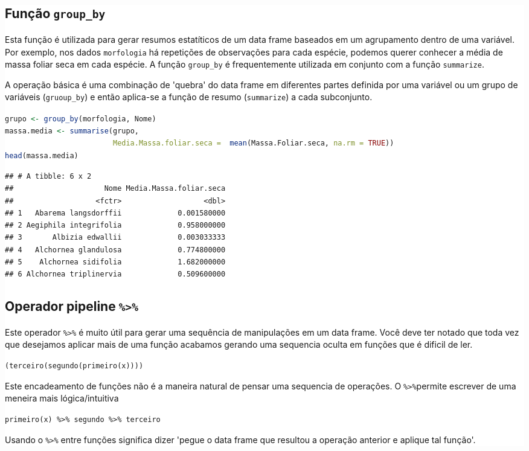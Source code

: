 Função `group_by`
-----------------

Esta função é utilizada para gerar resumos estatíticos de um data frame baseados em um agrupamento dentro de uma variável. Por exemplo, nos dados `morfologia` há repetições de observações para cada espécie, podemos querer conhecer a média de massa foliar seca em cada espécie. A função `group_by` é frequentemente utilizada em conjunto com a função `summarize`.

A operação básica é uma combinação de 'quebra' do data frame em diferentes partes definida por uma variável ou um grupo de variáveis (`gruoup_by`) e então aplica-se a função de resumo (`summarize`) a cada subconjunto.

``` r
grupo <- group_by(morfologia, Nome)
massa.media <- summarise(grupo, 
                         Media.Massa.foliar.seca =  mean(Massa.Foliar.seca, na.rm = TRUE))
head(massa.media)
```

    ## # A tibble: 6 x 2
    ##                     Nome Media.Massa.foliar.seca
    ##                   <fctr>                   <dbl>
    ## 1   Abarema langsdorffii             0.001580000
    ## 2 Aegiphila integrifolia             0.958000000
    ## 3       Albizia edwallii             0.003033333
    ## 4   Alchornea glandulosa             0.774800000
    ## 5    Alchornea sidifolia             1.682000000
    ## 6 Alchornea triplinervia             0.509600000

Operador pipeline `%>%`
-----------------------

Este operador `%>%` é muito útil para gerar uma sequência de manipulações em um data frame. Você deve ter notado que toda vez que desejamos aplicar mais de uma função acabamos gerando uma sequencia oculta em funções que é dificil de ler.

    (terceiro(segundo(primeiro(x))))

Este encadeamento de funções não é a maneira natural de pensar uma sequencia de operações. O `%>%`permite escrever de uma meneira mais lógica/intuitiva

    primeiro(x) %>% segundo %>% terceiro

Usando o `%>%` entre funções significa dizer 'pegue o data frame que resultou a operação anterior e aplique tal função'.
